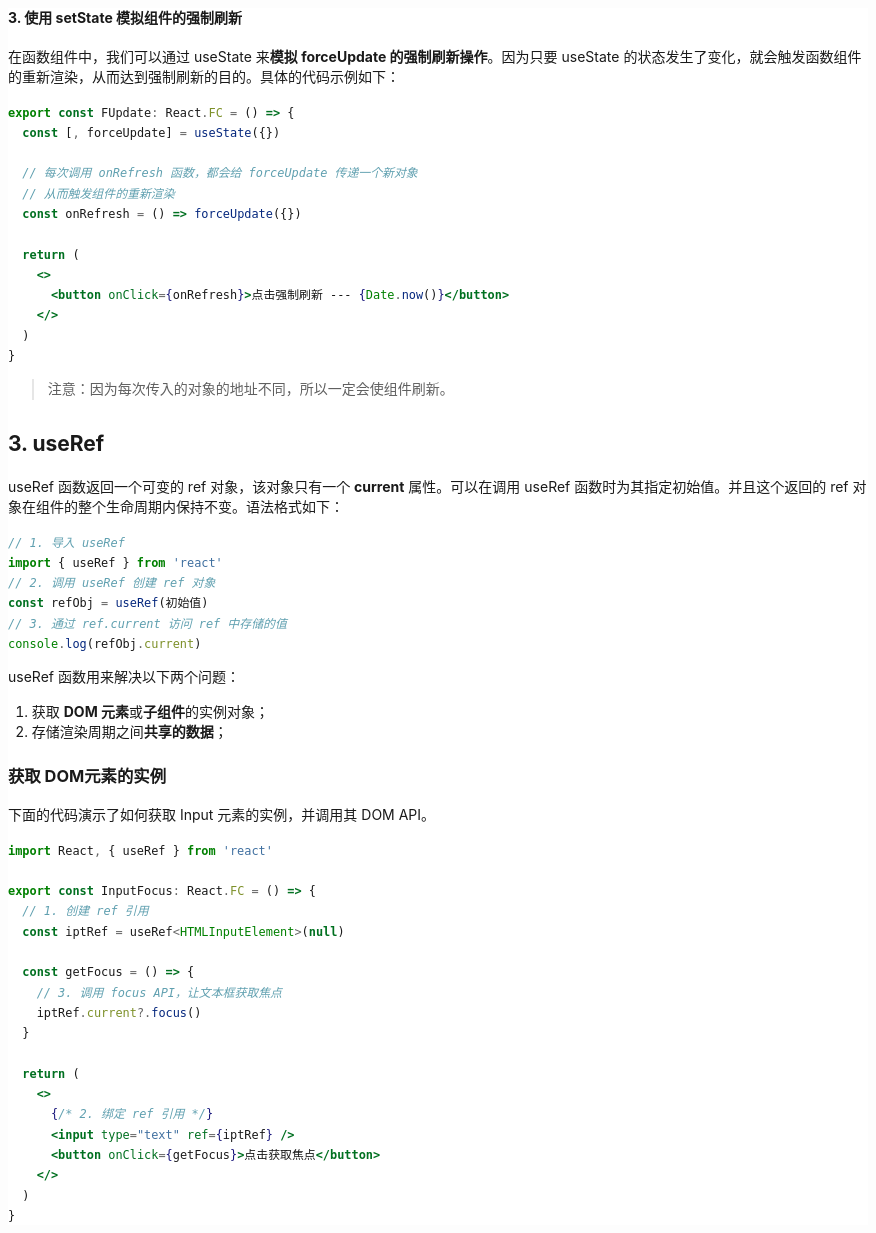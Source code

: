 #### 3. 使用 setState 模拟组件的强制刷新

在函数组件中，我们可以通过 useState 来**模拟 forceUpdate 的强制刷新操作**。因为只要 useState 的状态发生了变化，就会触发函数组件的重新渲染，从而达到强制刷新的目的。具体的代码示例如下：

```jsx
export const FUpdate: React.FC = () => {
  const [, forceUpdate] = useState({})

  // 每次调用 onRefresh 函数，都会给 forceUpdate 传递一个新对象
  // 从而触发组件的重新渲染
  const onRefresh = () => forceUpdate({})

  return (
    <>
      <button onClick={onRefresh}>点击强制刷新 --- {Date.now()}</button>
    </>
  )
}
```

> 注意：因为每次传入的对象的地址不同，所以一定会使组件刷新。

## 3. useRef

useRef 函数返回一个可变的 ref 对象，该对象只有一个 **current** 属性。可以在调用 useRef 函数时为其指定初始值。并且这个返回的 ref 对象在组件的整个生命周期内保持不变。语法格式如下：

```js
// 1. 导入 useRef
import { useRef } from 'react'
// 2. 调用 useRef 创建 ref 对象
const refObj = useRef(初始值)
// 3. 通过 ref.current 访问 ref 中存储的值
console.log(refObj.current)
```

useRef 函数用来解决以下两个问题：

1. 获取 **DOM 元素**或**子组件**的实例对象；
2. 存储渲染周期之间**共享的数据**；

### 获取 DOM元素的实例

下面的代码演示了如何获取 Input 元素的实例，并调用其 DOM API。

```jsx
import React, { useRef } from 'react'

export const InputFocus: React.FC = () => {
  // 1. 创建 ref 引用
  const iptRef = useRef<HTMLInputElement>(null)

  const getFocus = () => {
    // 3. 调用 focus API，让文本框获取焦点
    iptRef.current?.focus()
  }

  return (
    <>
      {/* 2. 绑定 ref 引用 */}
      <input type="text" ref={iptRef} />
      <button onClick={getFocus}>点击获取焦点</button>
    </>
  )
}
```
